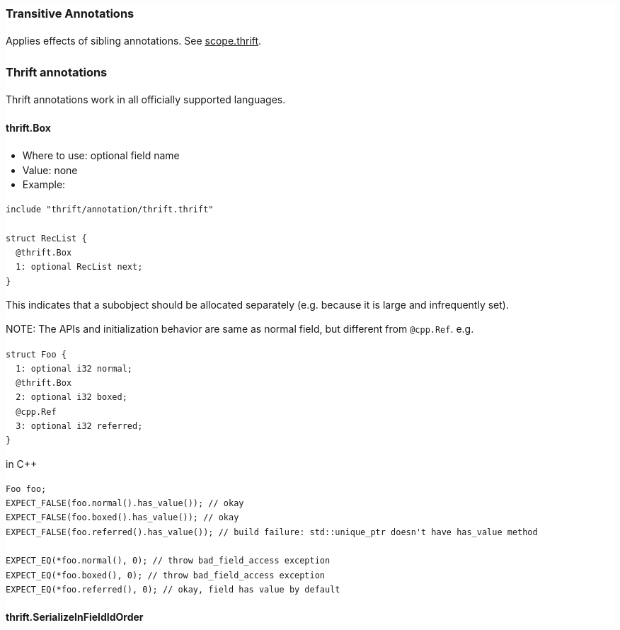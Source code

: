 ### Transitive Annotations

Applies effects of sibling annotations. See [scope.thrift](https://github.com/facebook/fbthrift/blob/v2022.07.18.00/thrift/annotation/scope.thrift#L71-L94).

### Thrift annotations

Thrift annotations work in all officially supported languages.

#### thrift.Box

* Where to use: optional field name
* Value: none
* Example:

```
include "thrift/annotation/thrift.thrift"

struct RecList {
  @thrift.Box
  1: optional RecList next;
}
```

This indicates that a subobject should be allocated separately (e.g. because it is large and infrequently set).

NOTE: The APIs and initialization behavior are same as normal field, but different from `@cpp.Ref`. e.g.

```
struct Foo {
  1: optional i32 normal;
  @thrift.Box
  2: optional i32 boxed;
  @cpp.Ref
  3: optional i32 referred;
}
```
in C++

```
Foo foo;
EXPECT_FALSE(foo.normal().has_value()); // okay
EXPECT_FALSE(foo.boxed().has_value()); // okay
EXPECT_FALSE(foo.referred().has_value()); // build failure: std::unique_ptr doesn't have has_value method

EXPECT_EQ(*foo.normal(), 0); // throw bad_field_access exception
EXPECT_EQ(*foo.boxed(), 0); // throw bad_field_access exception
EXPECT_EQ(*foo.referred(), 0); // okay, field has value by default
```

#### thrift.SerializeInFieldIdOrder
